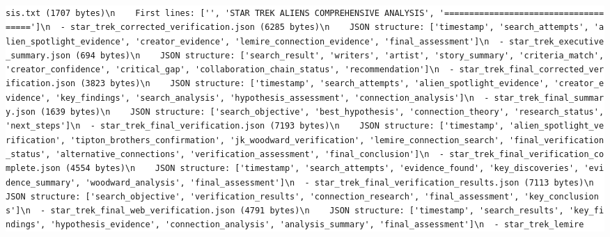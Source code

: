 ```
sis.txt (1707 bytes)\n    First lines: ['', 'STAR TREK ALIENS COMPREHENSIVE ANALYSIS', '=====================================']\n  - star_trek_corrected_verification.json (6285 bytes)\n    JSON structure: ['timestamp', 'search_attempts', 'alien_spotlight_evidence', 'creator_evidence', 'lemire_connection_evidence', 'final_assessment']\n  - star_trek_executive_summary.json (694 bytes)\n    JSON structure: ['search_result', 'writers', 'artist', 'story_summary', 'criteria_match', 'creator_confidence', 'critical_gap', 'collaboration_chain_status', 'recommendation']\n  - star_trek_final_corrected_verification.json (3823 bytes)\n    JSON structure: ['timestamp', 'search_attempts', 'alien_spotlight_evidence', 'creator_evidence', 'key_findings', 'search_analysis', 'hypothesis_assessment', 'connection_analysis']\n  - star_trek_final_summary.json (1639 bytes)\n    JSON structure: ['search_objective', 'best_hypothesis', 'connection_theory', 'research_status', 'next_steps']\n  - star_trek_final_verification.json (7193 bytes)\n    JSON structure: ['timestamp', 'alien_spotlight_verification', 'tipton_brothers_confirmation', 'jk_woodward_verification', 'lemire_connection_search', 'final_verification_status', 'alternative_connections', 'verification_assessment', 'final_conclusion']\n  - star_trek_final_verification_complete.json (4554 bytes)\n    JSON structure: ['timestamp', 'search_attempts', 'evidence_found', 'key_discoveries', 'evidence_summary', 'woodward_analysis', 'final_assessment']\n  - star_trek_final_verification_results.json (7113 bytes)\n    JSON structure: ['search_objective', 'verification_results', 'connection_research', 'final_assessment', 'key_conclusions']\n  - star_trek_final_web_verification.json (4791 bytes)\n    JSON structure: ['timestamp', 'search_results', 'key_findings', 'hypothesis_evidence', 'connection_analysis', 'analysis_summary', 'final_assessment']\n  - star_trek_lemire